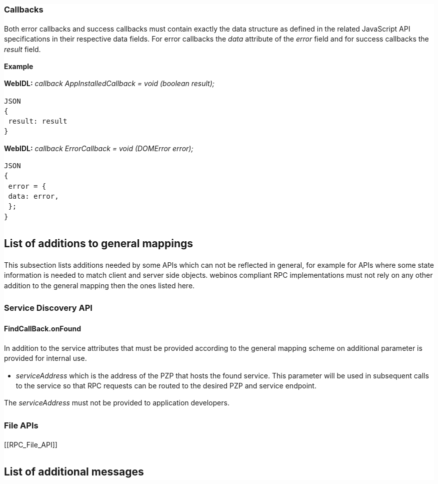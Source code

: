 ### Callbacks

Both error callbacks and success callbacks must contain exactly the data structure as defined in the related JavaScript API specifications in their respective data fields. For error callbacks the _data_ attribute of the _error_ field and for success callbacks the _result_ field.

**Example**

**WebIDL:** _callback AppInstalledCallback = void (boolean result);_

<pre class="javascript">
JSON
{
 result: result
}
</pre>

**WebIDL:** _callback ErrorCallback = void (DOMError error);_

<pre class="javascript">
JSON
{
 error = {
 data: error,
 };
}
</pre>

List of additions to general mappings
-------------------------------------

This subsection lists additions needed by some APIs which can not be reflected in general, for example for APIs where some state information is needed to match client and server side objects. webinos compliant RPC implementations must not rely on any other addition to the general mapping then the ones listed here.

### Service Discovery API

#### FindCallBack.onFound

In addition to the service attributes that must be provided according to the general mapping scheme on additional parameter is provided for internal use.

-   _serviceAddress_ which is the address of the PZP that hosts the found service. This parameter will be used in subsequent calls to the service so that RPC requests can be routed to the desired PZP and service endpoint.

The _serviceAddress_ must not be provided to application developers.

### File APIs

[[RPC_File_API]]

List of additional messages
---------------------------
